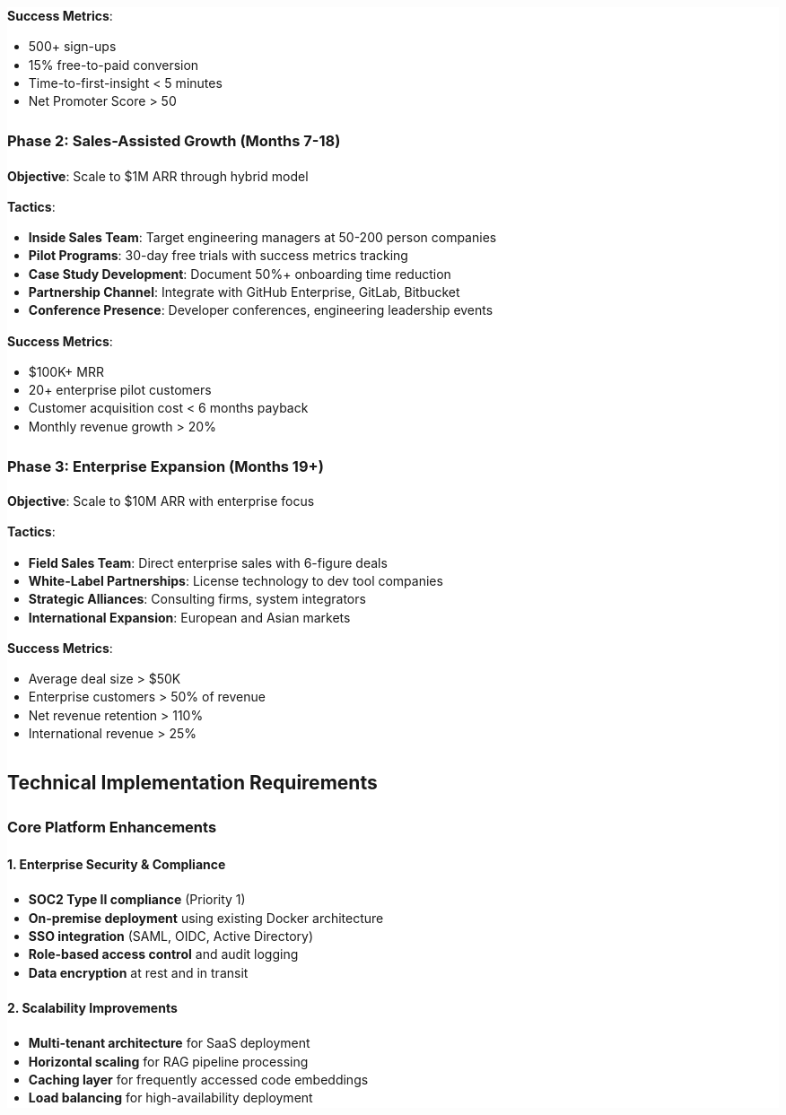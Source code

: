 **Success Metrics**:
- 500+ sign-ups
- 15% free-to-paid conversion
- Time-to-first-insight < 5 minutes
- Net Promoter Score > 50

### Phase 2: Sales-Assisted Growth (Months 7-18)
**Objective**: Scale to $1M ARR through hybrid model

**Tactics**:
- **Inside Sales Team**: Target engineering managers at 50-200 person companies
- **Pilot Programs**: 30-day free trials with success metrics tracking
- **Case Study Development**: Document 50%+ onboarding time reduction
- **Partnership Channel**: Integrate with GitHub Enterprise, GitLab, Bitbucket
- **Conference Presence**: Developer conferences, engineering leadership events

**Success Metrics**:
- $100K+ MRR
- 20+ enterprise pilot customers
- Customer acquisition cost < 6 months payback
- Monthly revenue growth > 20%

### Phase 3: Enterprise Expansion (Months 19+)
**Objective**: Scale to $10M ARR with enterprise focus

**Tactics**:
- **Field Sales Team**: Direct enterprise sales with 6-figure deals
- **White-Label Partnerships**: License technology to dev tool companies
- **Strategic Alliances**: Consulting firms, system integrators
- **International Expansion**: European and Asian markets

**Success Metrics**:
- Average deal size > $50K
- Enterprise customers > 50% of revenue
- Net revenue retention > 110%
- International revenue > 25%

## Technical Implementation Requirements

### Core Platform Enhancements

#### 1. Enterprise Security & Compliance
- **SOC2 Type II compliance** (Priority 1)
- **On-premise deployment** using existing Docker architecture
- **SSO integration** (SAML, OIDC, Active Directory)
- **Role-based access control** and audit logging
- **Data encryption** at rest and in transit

#### 2. Scalability Improvements
- **Multi-tenant architecture** for SaaS deployment
- **Horizontal scaling** for RAG pipeline processing
- **Caching layer** for frequently accessed code embeddings
- **Load balancing** for high-availability deployment
